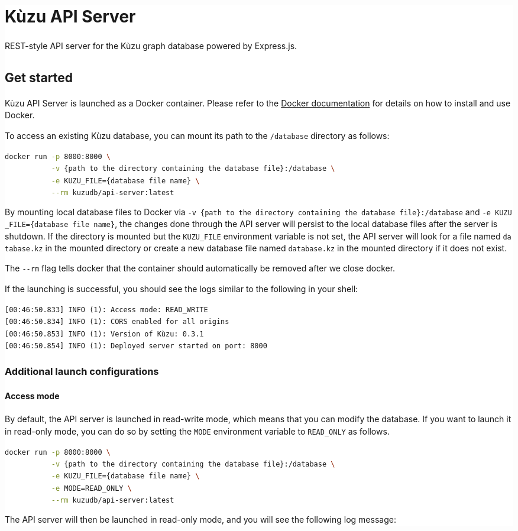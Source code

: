 # Kùzu API Server

REST-style API server for the Kùzu graph database powered by Express.js.

## Get started

Kùzu API Server is launched as a Docker container. Please refer to the [Docker documentation](https://docs.docker.com/get-docker/) for details on how to install and use Docker.

To access an existing Kùzu database, you can mount its path to the `/database` directory as follows:

```bash
docker run -p 8000:8000 \
           -v {path to the directory containing the database file}:/database \
           -e KUZU_FILE={database file name} \
           --rm kuzudb/api-server:latest
```

By mounting local database files to Docker via `-v {path to the directory containing the database file}:/database` and `-e KUZU_FILE={database file name}`,
the changes done through the API server will persist to the local database files after the server is shutdown. If the directory is mounted but the `KUZU_FILE` environment variable is not set, the API server will look for a file named `database.kz` in the mounted directory or create a new database file named `database.kz` in the mounted directory if it does not exist.

The `--rm` flag tells docker that the container should automatically be removed after we close docker.

If the launching is successful, you should see the logs similar to the following in your shell:

```
[00:46:50.833] INFO (1): Access mode: READ_WRITE
[00:46:50.834] INFO (1): CORS enabled for all origins
[00:46:50.853] INFO (1): Version of Kùzu: 0.3.1
[00:46:50.854] INFO (1): Deployed server started on port: 8000
```

### Additional launch configurations

#### Access mode

By default, the API server is launched in read-write mode, which means that you can modify the database. If you want to launch it in read-only mode, you can do so by setting the `MODE` environment variable to `READ_ONLY` as follows.

```bash
docker run -p 8000:8000 \
           -v {path to the directory containing the database file}:/database \
           -e KUZU_FILE={database file name} \
           -e MODE=READ_ONLY \
           --rm kuzudb/api-server:latest
```

The API server will then be launched in read-only mode, and you will see the following log message:
